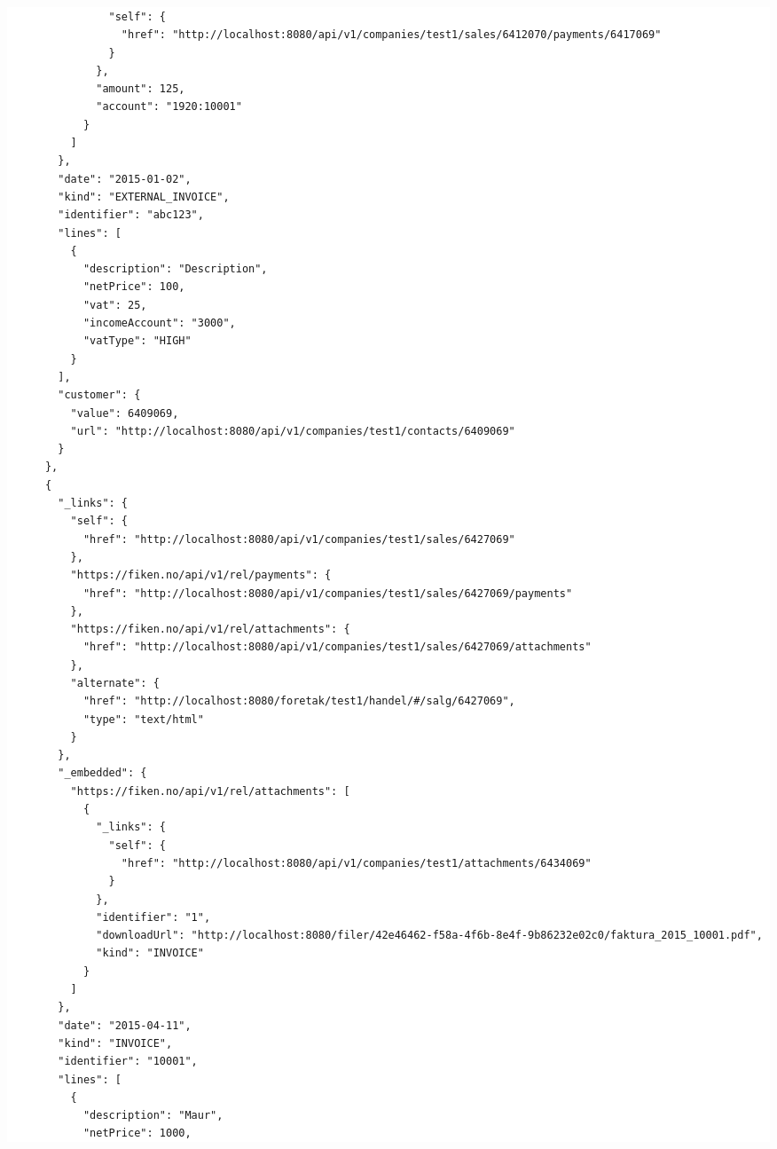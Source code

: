                     "self": {
                      "href": "http://localhost:8080/api/v1/companies/test1/sales/6412070/payments/6417069"
                    }
                  },
                  "amount": 125,
                  "account": "1920:10001"
                }
              ]
            },
            "date": "2015-01-02",
            "kind": "EXTERNAL_INVOICE",
            "identifier": "abc123",
            "lines": [
              {
                "description": "Description",
                "netPrice": 100,
                "vat": 25,
                "incomeAccount": "3000",
                "vatType": "HIGH"
              }
            ],
            "customer": {
              "value": 6409069,
              "url": "http://localhost:8080/api/v1/companies/test1/contacts/6409069"
            }
          },
          {
            "_links": {
              "self": {
                "href": "http://localhost:8080/api/v1/companies/test1/sales/6427069"
              },
              "https://fiken.no/api/v1/rel/payments": {
                "href": "http://localhost:8080/api/v1/companies/test1/sales/6427069/payments"
              },
              "https://fiken.no/api/v1/rel/attachments": {
                "href": "http://localhost:8080/api/v1/companies/test1/sales/6427069/attachments"
              },
              "alternate": {
                "href": "http://localhost:8080/foretak/test1/handel/#/salg/6427069",
                "type": "text/html"
              }
            },
            "_embedded": {
              "https://fiken.no/api/v1/rel/attachments": [
                {
                  "_links": {
                    "self": {
                      "href": "http://localhost:8080/api/v1/companies/test1/attachments/6434069"
                    }
                  },
                  "identifier": "1",
                  "downloadUrl": "http://localhost:8080/filer/42e46462-f58a-4f6b-8e4f-9b86232e02c0/faktura_2015_10001.pdf",
                  "kind": "INVOICE"
                }
              ]
            },
            "date": "2015-04-11",
            "kind": "INVOICE",
            "identifier": "10001",
            "lines": [
              {
                "description": "Maur",
                "netPrice": 1000,